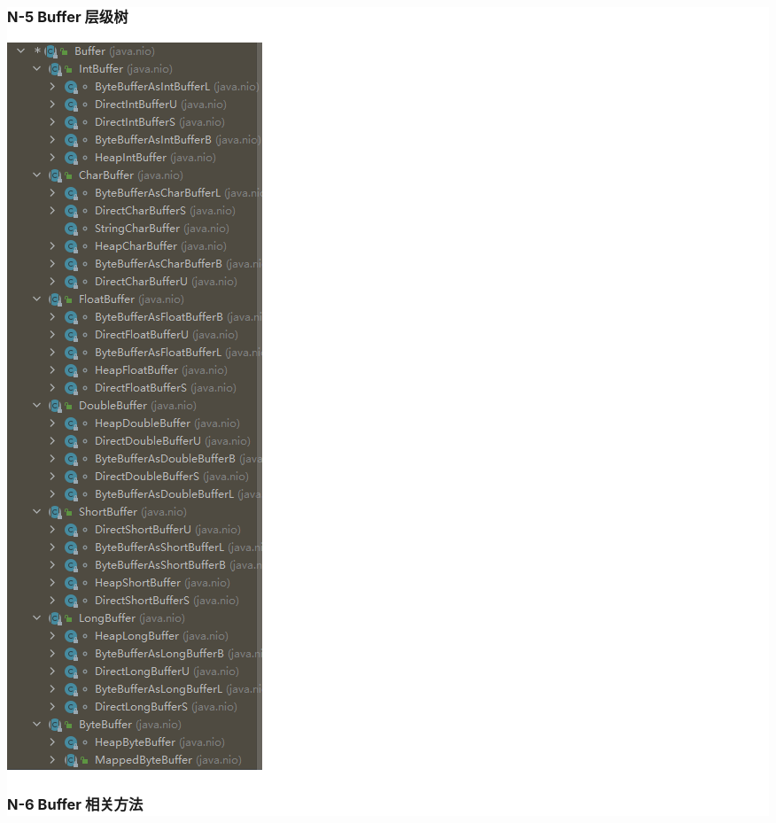 ### N-5 Buffer 层级树

![image-20210617093704962](Netty.assets/image-20210617093704962.png)

### N-6 Buffer 相关方法
